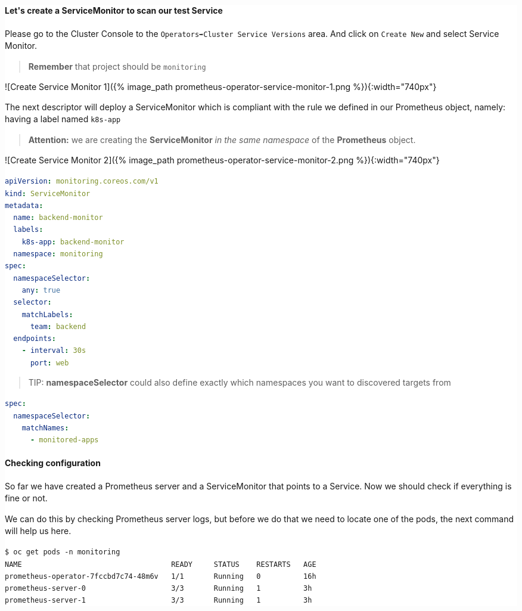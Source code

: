 
#### Let's create a ServiceMonitor to scan our test Service

Please go to the Cluster Console to the `Operators➡Cluster Service Versions` area. And click on `Create New` and select Service Monitor.

> **Remember** that project should be `monitoring`

![Create Service Monitor 1]({% image_path prometheus-operator-service-monitor-1.png %}){:width="740px"}

The next descriptor will deploy a ServiceMonitor which is compliant with the rule we defined in our Prometheus object, namely: having a label named `k8s-app`

> **Attention:** we are creating the **ServiceMonitor** *in the same namespace* of the **Prometheus** object.

![Create Service Monitor 2]({% image_path prometheus-operator-service-monitor-2.png %}){:width="740px"}

~~~yaml
apiVersion: monitoring.coreos.com/v1
kind: ServiceMonitor
metadata:
  name: backend-monitor
  labels:
    k8s-app: backend-monitor
  namespace: monitoring
spec:
  namespaceSelector:
    any: true
  selector:
    matchLabels:
      team: backend
  endpoints:
    - interval: 30s
      port: web
~~~

> TIP: **namespaceSelector** could also define exactly which namespaces you want to discovered targets from

~~~yaml
spec:
  namespaceSelector:
    matchNames:
      - monitored-apps
~~~

#### Checking configuration

So far we have created a Prometheus server and a ServiceMonitor that points to a Service. Now we should check if everything is fine or not.

We can do this by checking Prometheus server logs, but before we do that we need to locate one of the pods, the next command will help us here.

~~~shell
$ oc get pods -n monitoring
NAME                                   READY     STATUS    RESTARTS   AGE
prometheus-operator-7fccbd7c74-48m6v   1/1       Running   0          16h
prometheus-server-0                    3/3       Running   1          3h
prometheus-server-1                    3/3       Running   1          3h
~~~

